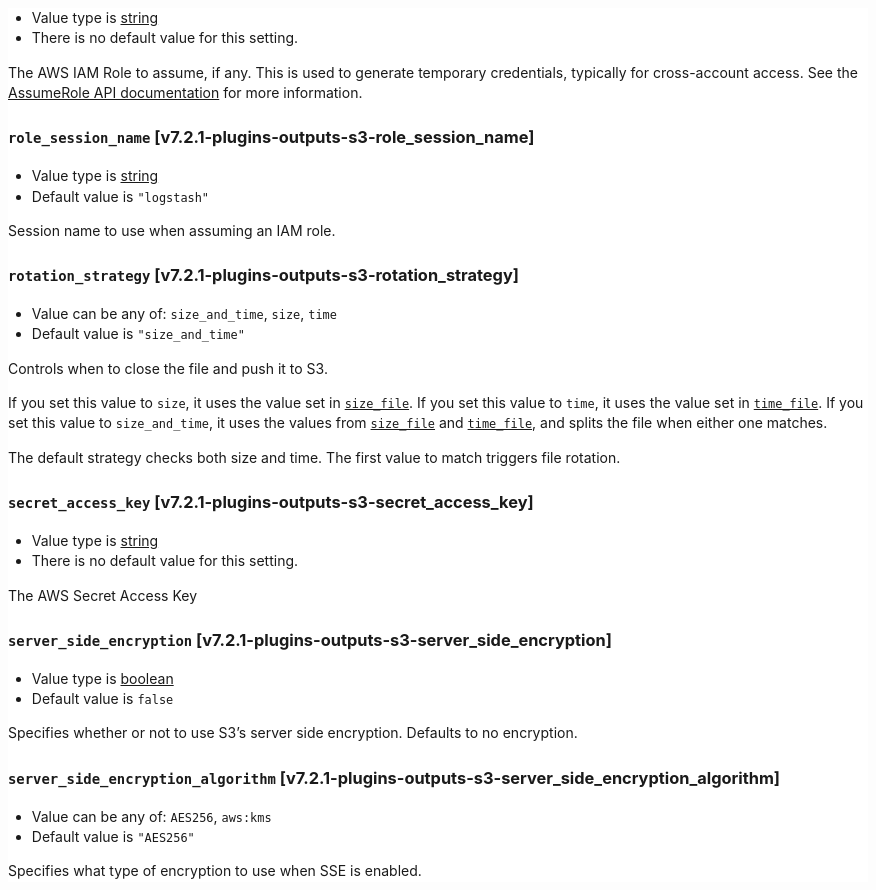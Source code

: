* Value type is [string](/lsr/value-types.md#string)
* There is no default value for this setting.

The AWS IAM Role to assume, if any. This is used to generate temporary credentials, typically for cross-account access. See the [AssumeRole API documentation](https://docs.aws.amazon.com/STS/latest/APIReference/API_AssumeRole.html) for more information.

### `role_session_name` [v7.2.1-plugins-outputs-s3-role_session_name]

* Value type is [string](/lsr/value-types.md#string)
* Default value is `"logstash"`

Session name to use when assuming an IAM role.

### `rotation_strategy` [v7.2.1-plugins-outputs-s3-rotation_strategy]

* Value can be any of: `size_and_time`, `size`, `time`
* Default value is `"size_and_time"`

Controls when to close the file and push it to S3.

If you set this value to `size`, it uses the value set in [`size_file`](v7-2-1-plugins-outputs-s3.md#v7.2.1-plugins-outputs-s3-size_file). If you set this value to `time`, it uses the value set in [`time_file`](v7-2-1-plugins-outputs-s3.md#v7.2.1-plugins-outputs-s3-time_file). If you set this value to `size_and_time`, it uses the values from [`size_file`](v7-2-1-plugins-outputs-s3.md#v7.2.1-plugins-outputs-s3-size_file) and [`time_file`](v7-2-1-plugins-outputs-s3.md#v7.2.1-plugins-outputs-s3-time_file), and splits the file when either one matches.

The default strategy checks both size and time. The first value to match triggers file rotation.

### `secret_access_key` [v7.2.1-plugins-outputs-s3-secret_access_key]

* Value type is [string](/lsr/value-types.md#string)
* There is no default value for this setting.

The AWS Secret Access Key

### `server_side_encryption` [v7.2.1-plugins-outputs-s3-server_side_encryption]

* Value type is [boolean](/lsr/value-types.md#boolean)
* Default value is `false`

Specifies whether or not to use S3’s server side encryption. Defaults to no encryption.

### `server_side_encryption_algorithm` [v7.2.1-plugins-outputs-s3-server_side_encryption_algorithm]

* Value can be any of: `AES256`, `aws:kms`
* Default value is `"AES256"`

Specifies what type of encryption to use when SSE is enabled.
